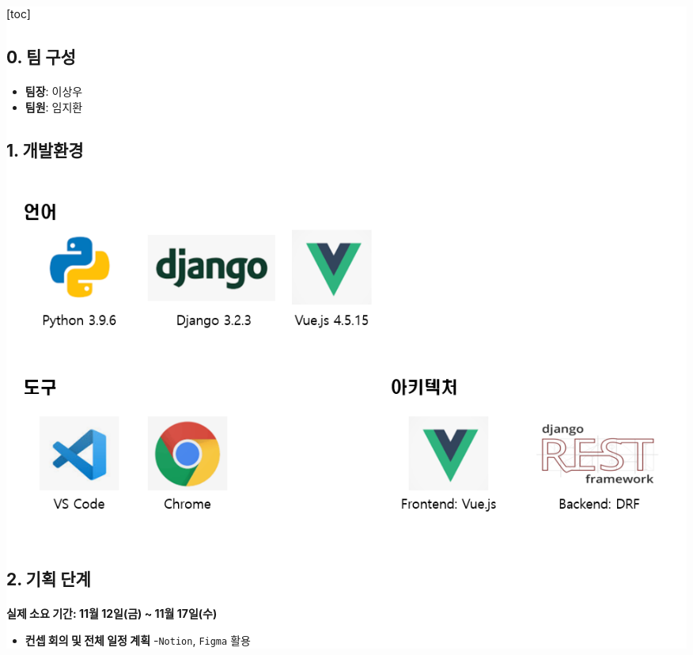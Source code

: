 [toc]

## 0. 팀 구성

- **팀장**: 이상우 
- **팀원**: 임지환 



## 1. 개발환경

![image-20211125100232031](README.assets/image-20211125100232031.png)



## 2. 기획 단계

**실제 소요 기간: 11월 12일(금) ~ 11월 17일(수)**

- **컨셉 회의 및 전체 일정 계획**  -`Notion`, `Figma` 활용
